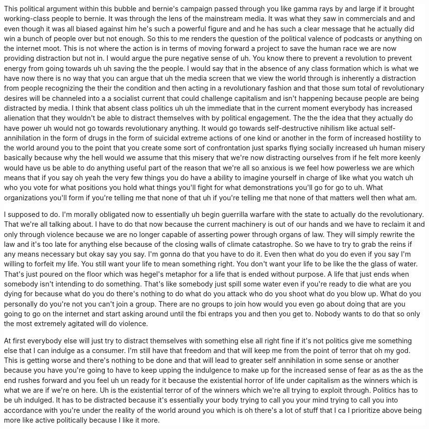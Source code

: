 This political argument within this bubble and bernie's campaign passed through you like gamma rays by and large if it brought working-class people to bernie. It was through the lens of the mainstream media. It was what they saw in commercials and and even though it was all biased against him he's such a powerful figure and and he has such a clear message that he actually did win a bunch of people over but not enough. So this to me renders the question of the political valence of podcasts or anything on the internet moot. This is not where the action is in terms of moving forward a project to save the human race we are now providing distraction but not in. I would argue the pure negative sense of uh. You know there to prevent a revolution to prevent energy from going towards uh uh saving the the people. I would say that in the absence of any class formation which is what we have now there is no way that you can argue that uh the media screen that we view the world through is inherently a distraction from people recognizing the their the condition and then acting in a revolutionary fashion and that those sum total of revolutionary desires will be channeled into a a socialist current that could challenge capitalism and isn't happening because people are being distracted by media. I think that absent class politics uh uh the immediate that in the current moment everybody has increased alienation that they wouldn't be able to distract themselves with by political engagement. The the the idea that they actually do have power uh would not go towards revolutionary anything. It would go towards self-destructive nihilism like actual self-annihilation in the form of drugs in the form of suicidal extreme actions of one kind or another in the form of increased hostility to the world around you to the point that you create some sort of confrontation just sparks flying socially increased uh human misery basically because why the hell would we assume that this misery that we're now distracting ourselves from if he felt more keenly would have us be able to do anything useful part of the reason that we're all so anxious is we feel how powerless we are which means that if you say oh yeah the very few things you do have a ability to imagine yourself in charge of like what you watch uh who you vote for what positions you hold what things you'll fight for what demonstrations you'll go for go to uh. What organizations you'll form if you're telling me that none of that uh if you're telling me that none of that matters well then what am.

I supposed to do. I'm morally obligated now to essentially uh begin guerrilla warfare with the state to actually do the revolutionary. That we're all talking about. I have to do that now because the current machinery is out of our hands and we have to reclaim it and only through violence because we are no longer capable of asserting power through organs of law. They will simply rewrite the law and it's too late for anything else because of the closing walls of climate catastrophe. So we have to try to grab the reins if any means necessary but okay say you say. I'm gonna do that you have to do it. Even then what do you do even if you say I'm willing to forfeit my life. You still want your life to mean something right. You don't want your life to be like the the glass of water. That's just poured on the floor which was hegel's metaphor for a life that is ended without purpose. A life that just ends when somebody isn't intending to do something. That's like somebody just spill some water even if you're ready to die what are you dying for because what do you do there's nothing to do what do you attack who do you shoot what do you blow up. What do you personally do you're not you can't join a group. There are no groups to join how would you even go about doing that are you going to go on the internet and start asking around until the fbi entraps you and then you get to. Nobody wants to do that so only the most extremely agitated will do violence.

At first everybody else will just try to distract themselves with something else all right fine if it's not politics give me something else that I can indulge as a consumer. I'm still have that freedom and that will keep me from the point of terror that oh my god. This is getting worse and there's nothing to be done and that will lead to greater self annihilation in some sense or another because you have you're going to have to keep upping the indulgence to make up for the increased sense of fear as as the as the end rushes forward and you feel uh un ready for it because the existential horror of life under capitalism as the winners which is what we are if we're on here. Uh is the existential terror of of the winners which we're all trying to exploit through. Politics has to be uh indulged. It has to be distracted because it's essentially your body trying to call you your mind trying to call you into accordance with you're under the reality of the world around you which is oh there's a lot of stuff that I ca I prioritize above being more like active politically because I like it more.
